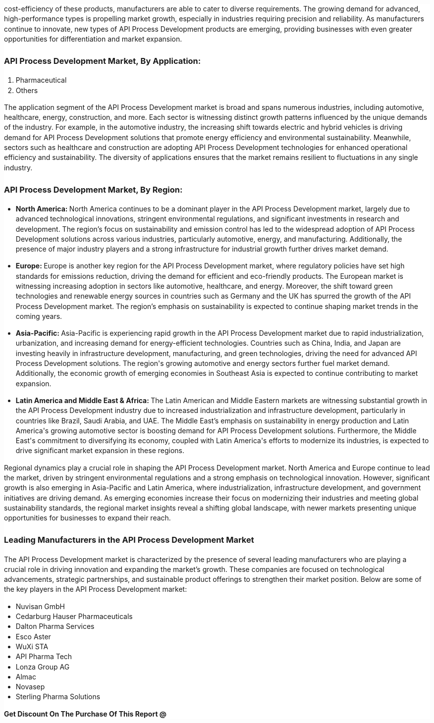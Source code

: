 cost-efficiency of these products, manufacturers are able to cater to diverse requirements. The growing demand for advanced, high-performance types is propelling market growth, especially in industries requiring precision and reliability. As manufacturers continue to innovate, new types of API Process Development products are emerging, providing businesses with even greater opportunities for differentiation and market expansion.</p><h3>API Process Development Market,&nbsp;By Application:</h3><ol><li>Pharmaceutical<li> Others</li></ol><p>The application segment of the API Process Development market is broad and spans numerous industries, including automotive, healthcare, energy, construction, and more. Each sector is witnessing distinct growth patterns influenced by the unique demands of the industry. For example, in the automotive industry, the increasing shift towards electric and hybrid vehicles is driving demand for API Process Development solutions that promote energy efficiency and environmental sustainability. Meanwhile, sectors such as healthcare and construction are adopting API Process Development technologies for enhanced operational efficiency and sustainability. The diversity of applications ensures that the market remains resilient to fluctuations in any single industry.</p><h3>API Process Development Market, By Region:</h3><ul><li><p><strong>North America:&nbsp;</strong>North America continues to be a dominant player in the API Process Development market, largely due to advanced technological innovations, stringent environmental regulations, and significant investments in research and development. The region&rsquo;s focus on sustainability and emission control has led to the widespread adoption of API Process Development solutions across various industries, particularly automotive, energy, and manufacturing. Additionally, the presence of major industry players and a strong infrastructure for industrial growth further drives market demand.</p></li><li><p><strong><strong>Europe:&nbsp;</strong></strong>Europe is another key region for the API Process Development market, where regulatory policies have set high standards for emissions reduction, driving the demand for efficient and eco-friendly products. The European market is witnessing increasing adoption in sectors like automotive, healthcare, and energy. Moreover, the shift toward green technologies and renewable energy sources in countries such as Germany and the UK has spurred the growth of the API Process Development market. The region&rsquo;s emphasis on sustainability is expected to continue shaping market trends in the coming years.</p></li><li><p><strong><strong>Asia-Pacific:&nbsp;</strong></strong>Asia-Pacific is experiencing rapid growth in the API Process Development market due to rapid industrialization, urbanization, and increasing demand for energy-efficient technologies. Countries such as China, India, and Japan are investing heavily in infrastructure development, manufacturing, and green technologies, driving the need for advanced API Process Development solutions. The region's growing automotive and energy sectors further fuel market demand. Additionally, the economic growth of emerging economies in Southeast Asia is expected to continue contributing to market expansion.</p></li><li><p><strong><strong>Latin America and Middle East &amp; Africa:&nbsp;</strong></strong>The Latin American and Middle Eastern markets are witnessing substantial growth in the API Process Development industry due to increased industrialization and infrastructure development, particularly in countries like Brazil, Saudi Arabia, and UAE. The Middle East&rsquo;s emphasis on sustainability in energy production and Latin America's growing automotive sector is boosting demand for API Process Development solutions. Furthermore, the Middle East's commitment to diversifying its economy, coupled with Latin America's efforts to modernize its industries, is expected to drive significant market expansion in these regions.</p></li></ul><p>Regional dynamics play a crucial role in shaping the API Process Development market. North America and Europe continue to lead the market, driven by stringent environmental regulations and a strong emphasis on technological innovation. However, significant growth is also emerging in Asia-Pacific and Latin America, where industrialization, infrastructure development, and government initiatives are driving demand. As emerging economies increase their focus on modernizing their industries and meeting global sustainability standards, the regional market insights reveal a shifting global landscape, with newer markets presenting unique opportunities for businesses to expand their reach.</p><h3><strong>Leading Manufacturers in the API Process Development Market</strong></h3><p>The API Process Development market is characterized by the presence of several leading manufacturers who are playing a crucial role in driving innovation and expanding the market&rsquo;s growth. These companies are focused on technological advancements, strategic partnerships, and sustainable product offerings to strengthen their market position. Below are some of the key players in the API Process Development market:</p></div><div class="article-main__content" data-test-id="publishing-text-block"><ul><li><span class="">Nuvisan GmbH<li>Cedarburg Hauser Pharmaceuticals<li>Dalton Pharma Services<li>Esco Aster<li>WuXi STA<li>API Pharma Tech<li>Lonza Group AG<li>Almac<li>Novasep<li>Sterling Pharma Solutions</span></li></ul></div><div class="article-main__content" data-test-id="publishing-text-block"><p><span class="font-[700]"><strong>Get Discount On The Purchase Of This Report @</strong>